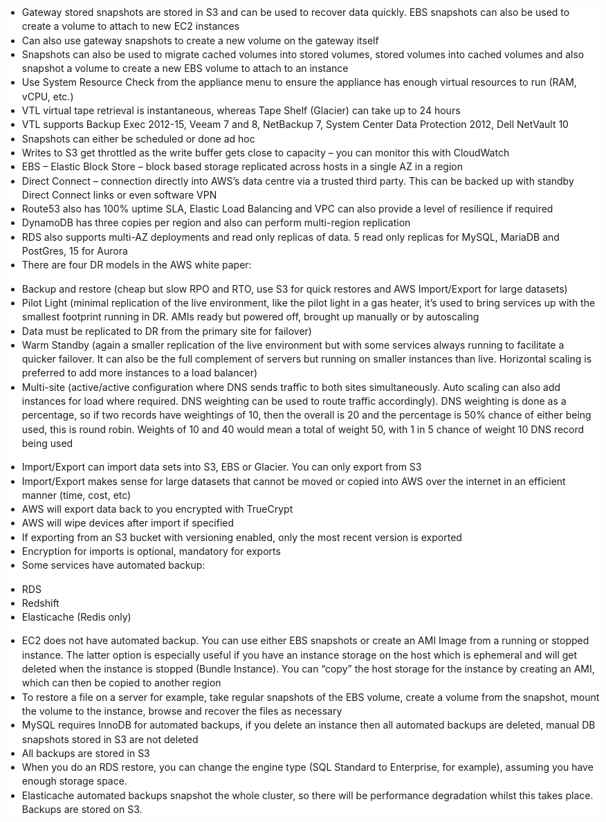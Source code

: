 - Gateway stored snapshots are stored in S3 and can be used to recover data quickly. EBS snapshots can also be used to create a volume to attach to new EC2 instances
- Can also use gateway snapshots to create a new volume on the gateway itself
- Snapshots can also be used to migrate cached volumes into stored volumes, stored volumes into cached volumes and also snapshot a volume to create a new EBS volume to attach to an instance
- Use System Resource Check from the appliance menu to ensure the appliance has enough virtual resources to run (RAM, vCPU, etc.)
- VTL virtual tape retrieval is instantaneous, whereas Tape Shelf (Glacier) can take up to 24 hours
- VTL supports Backup Exec 2012-15, Veeam 7 and 8, NetBackup 7, System Center Data Protection 2012, Dell NetVault 10
- Snapshots can either be scheduled or done ad hoc
- Writes to S3 get throttled as the write buffer gets close to capacity – you can monitor this with CloudWatch
- EBS – Elastic Block Store – block based storage replicated across hosts in a single AZ in a region
- Direct Connect – connection directly into AWS’s data centre via a trusted third party. This can be backed up with standby Direct Connect links or even software VPN
- Route53 also has 100% uptime SLA, Elastic Load Balancing and VPC can also provide a level of resilience if required
- DynamoDB has three copies per region and also can perform multi-region replication
- RDS also supports multi-AZ deployments and read only replicas of data. 5 read only replicas for MySQL, MariaDB and PostGres, 15 for Aurora
- There are four DR models in the AWS white paper:
* Backup and restore (cheap but slow RPO and RTO, use S3 for quick restores and AWS Import/Export for large datasets)
* Pilot Light (minimal replication of the live environment, like the pilot light in a gas heater, it’s used to bring services up with the smallest footprint running in DR. AMIs ready but powered off, brought up manually or by autoscaling
* Data must be replicated to DR from the primary site for failover)
* Warm Standby (again a smaller replication of the live environment but with some services always running to facilitate a quicker failover. It can also be the full complement of servers but running on smaller instances than live. Horizontal scaling is preferred to add more instances to a load balancer)
* Multi-site (active/active configuration where DNS sends traffic to both sites simultaneously. Auto scaling can also add instances for load where required. DNS weighting can be used to route traffic accordingly). DNS weighting is done as a percentage, so if two records have weightings of 10, then the overall is 20 and the percentage is 50% chance of either being used, this is round robin. Weights of 10 and 40 would mean a total of weight 50, with 1 in 5 chance of weight 10 DNS record being used
- Import/Export can import data sets into S3, EBS or Glacier. You can only export from S3
- Import/Export makes sense for large datasets that cannot be moved or copied into AWS over the internet in an efficient manner (time, cost, etc)
- AWS will export data back to you encrypted with TrueCrypt
- AWS will wipe devices after import if specified
- If exporting from an S3 bucket with versioning enabled, only the most recent version is exported
- Encryption for imports is optional, mandatory for exports
- Some services have automated backup:
* RDS
* Redshift
* Elasticache (Redis only)
- EC2 does not have automated backup. You can use either EBS snapshots or create an AMI Image from a running or stopped instance. The latter option is especially useful if you have an instance storage on the host which is ephemeral and will get deleted when the instance is stopped (Bundle Instance). You can “copy” the host storage for the instance by creating an AMI, which can then be copied to another region
- To restore a file on a server for example, take regular snapshots of the EBS volume, create a volume from the snapshot, mount the volume to the instance, browse and recover the files as necessary
- MySQL requires InnoDB for automated backups, if you delete an instance then all automated backups are deleted, manual DB snapshots stored in S3 are not deleted
- All backups are stored in S3
- When you do an RDS restore, you can change the engine type (SQL Standard to Enterprise, for example), assuming you have enough storage space.
- Elasticache automated backups snapshot the whole cluster, so there will be performance degradation whilst this takes place. Backups are stored on S3.